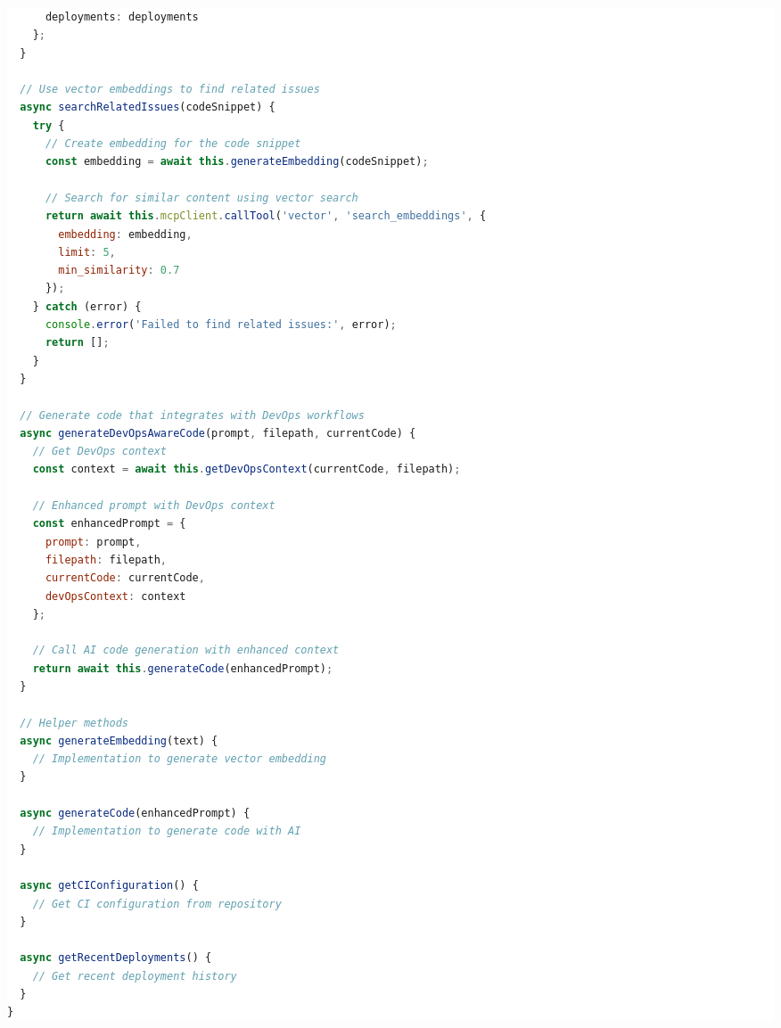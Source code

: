 ```javascript
      deployments: deployments
    };
  }
  
  // Use vector embeddings to find related issues
  async searchRelatedIssues(codeSnippet) {
    try {
      // Create embedding for the code snippet
      const embedding = await this.generateEmbedding(codeSnippet);
      
      // Search for similar content using vector search
      return await this.mcpClient.callTool('vector', 'search_embeddings', {
        embedding: embedding,
        limit: 5,
        min_similarity: 0.7
      });
    } catch (error) {
      console.error('Failed to find related issues:', error);
      return [];
    }
  }
  
  // Generate code that integrates with DevOps workflows
  async generateDevOpsAwareCode(prompt, filepath, currentCode) {
    // Get DevOps context
    const context = await this.getDevOpsContext(currentCode, filepath);
    
    // Enhanced prompt with DevOps context
    const enhancedPrompt = {
      prompt: prompt,
      filepath: filepath,
      currentCode: currentCode,
      devOpsContext: context
    };
    
    // Call AI code generation with enhanced context
    return await this.generateCode(enhancedPrompt);
  }
  
  // Helper methods
  async generateEmbedding(text) {
    // Implementation to generate vector embedding
  }
  
  async generateCode(enhancedPrompt) {
    // Implementation to generate code with AI
  }
  
  async getCIConfiguration() {
    // Get CI configuration from repository
  }
  
  async getRecentDeployments() {
    // Get recent deployment history
  }
}
```

